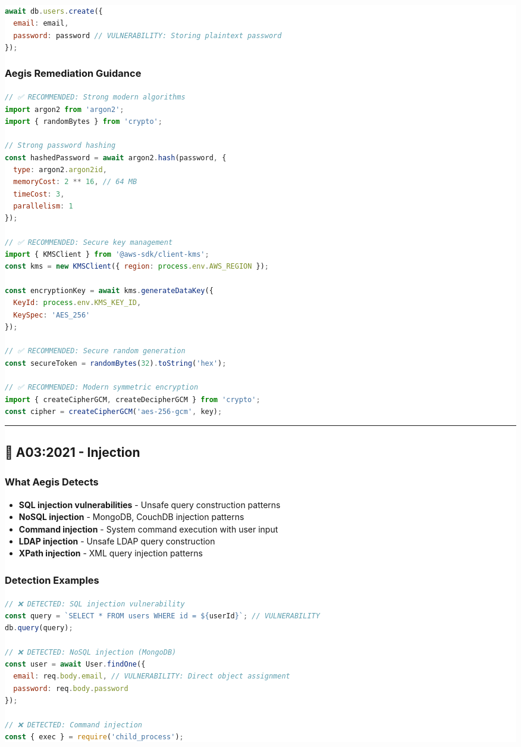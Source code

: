 ```javascript
await db.users.create({
  email: email,
  password: password // VULNERABILITY: Storing plaintext password
});
```

### **Aegis Remediation Guidance**
```javascript
// ✅ RECOMMENDED: Strong modern algorithms
import argon2 from 'argon2';
import { randomBytes } from 'crypto';

// Strong password hashing
const hashedPassword = await argon2.hash(password, {
  type: argon2.argon2id,
  memoryCost: 2 ** 16, // 64 MB
  timeCost: 3,
  parallelism: 1
});

// ✅ RECOMMENDED: Secure key management
import { KMSClient } from '@aws-sdk/client-kms';
const kms = new KMSClient({ region: process.env.AWS_REGION });

const encryptionKey = await kms.generateDataKey({
  KeyId: process.env.KMS_KEY_ID,
  KeySpec: 'AES_256'
});

// ✅ RECOMMENDED: Secure random generation
const secureToken = randomBytes(32).toString('hex');

// ✅ RECOMMENDED: Modern symmetric encryption
import { createCipherGCM, createDecipherGCM } from 'crypto';
const cipher = createCipherGCM('aes-256-gcm', key);
```

---

## 💉 **A03:2021 - Injection**

### **What Aegis Detects**
- **SQL injection vulnerabilities** - Unsafe query construction patterns
- **NoSQL injection** - MongoDB, CouchDB injection patterns
- **Command injection** - System command execution with user input
- **LDAP injection** - Unsafe LDAP query construction
- **XPath injection** - XML query injection patterns

### **Detection Examples**
```javascript
// ❌ DETECTED: SQL injection vulnerability
const query = `SELECT * FROM users WHERE id = ${userId}`; // VULNERABILITY
db.query(query);

// ❌ DETECTED: NoSQL injection (MongoDB)
const user = await User.findOne({
  email: req.body.email, // VULNERABILITY: Direct object assignment
  password: req.body.password
});

// ❌ DETECTED: Command injection
const { exec } = require('child_process');
```
